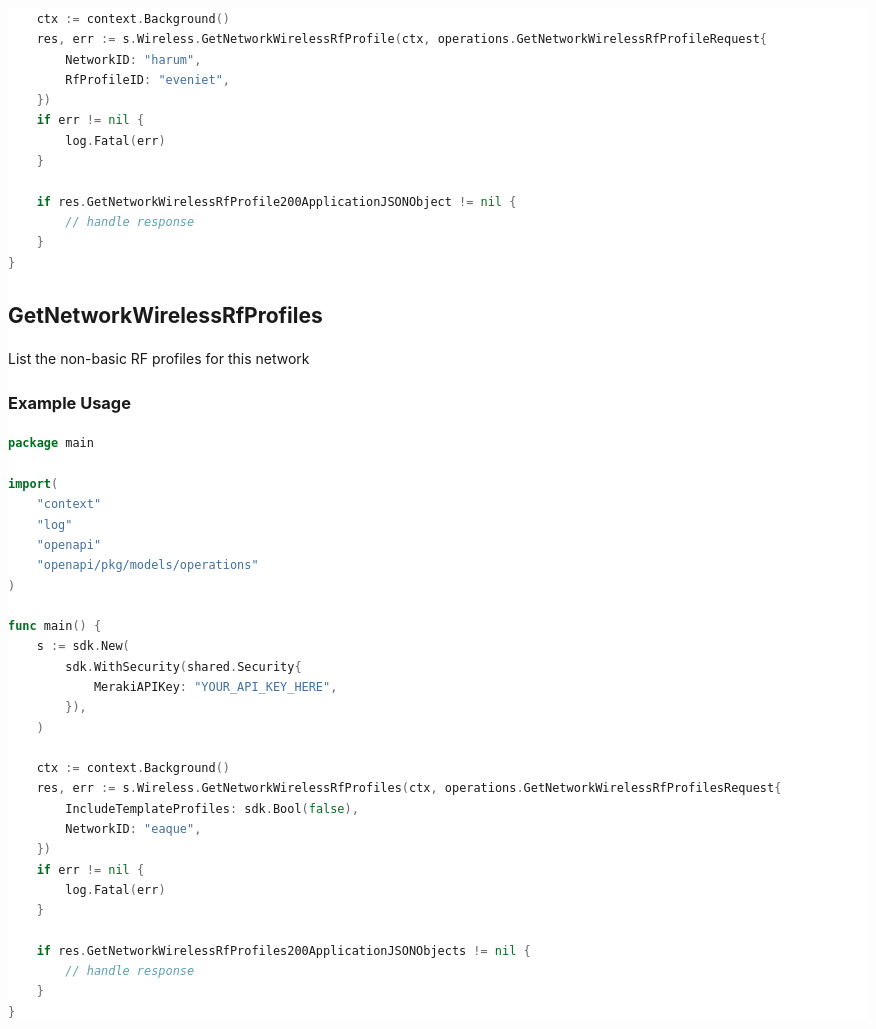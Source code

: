 ```go
    ctx := context.Background()
    res, err := s.Wireless.GetNetworkWirelessRfProfile(ctx, operations.GetNetworkWirelessRfProfileRequest{
        NetworkID: "harum",
        RfProfileID: "eveniet",
    })
    if err != nil {
        log.Fatal(err)
    }

    if res.GetNetworkWirelessRfProfile200ApplicationJSONObject != nil {
        // handle response
    }
}
```

## GetNetworkWirelessRfProfiles

List the non-basic RF profiles for this network

### Example Usage

```go
package main

import(
	"context"
	"log"
	"openapi"
	"openapi/pkg/models/operations"
)

func main() {
    s := sdk.New(
        sdk.WithSecurity(shared.Security{
            MerakiAPIKey: "YOUR_API_KEY_HERE",
        }),
    )

    ctx := context.Background()
    res, err := s.Wireless.GetNetworkWirelessRfProfiles(ctx, operations.GetNetworkWirelessRfProfilesRequest{
        IncludeTemplateProfiles: sdk.Bool(false),
        NetworkID: "eaque",
    })
    if err != nil {
        log.Fatal(err)
    }

    if res.GetNetworkWirelessRfProfiles200ApplicationJSONObjects != nil {
        // handle response
    }
}
```
